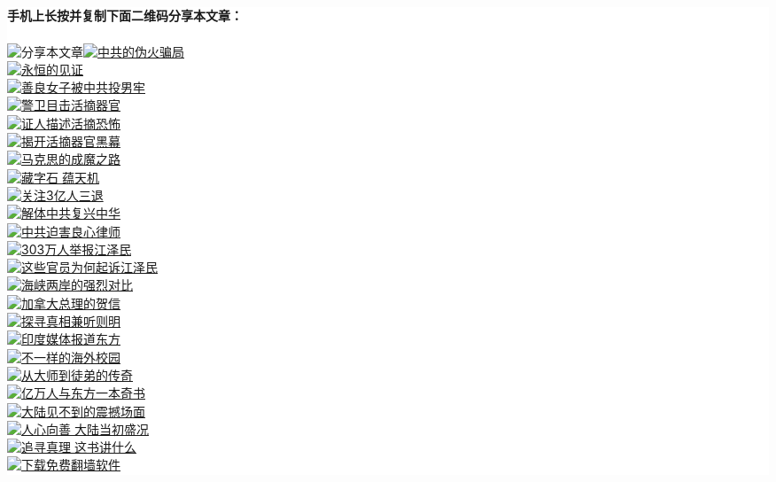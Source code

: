 <strong>手机上长按并复制下面二维码分享本文章：</strong><br><br><img src="http://d1p1.ip.zn2.us/v.php?action=qrcode&url=/gb/15/7/13/n4479496.md%231" title="分享本文章"></td><td VALIGN=TOP><a href="/gb/16/1/21/n4622075.md?dfh#1" target="_blank"><img src="https://raw.githubusercontent.com/tjvrql262/djy/master/gb/300/wei-f1.jpg" title="中共的伪火骗局"  alt="中共的伪火骗局"></a><br><a href="https://github.com/tjvrql262/www/blob/master/README.md?dfh#9" target="_blank"><img src="https://raw.githubusercontent.com/tjvrql262/djy/master/gb/300/yong-h.jpg" title="永恒的见证"  alt="永恒的见证"></a><br><a href="/gb/13/9/29/n3974789.md?dfh#1" target="_blank"><img src="https://raw.githubusercontent.com/tjvrql262/djy/master/gb/300/shang-lnz.jpg" title="善良女子被中共投男牢"  alt="善良女子被中共投男牢"></a><br><a href="/gb/16/3/16/n4663449.md?dfh#1" target="_blank"><img src="https://raw.githubusercontent.com/tjvrql262/djy/master/gb/300/huo-z3.jpg" title="警卫目击活摘器官"  alt="警卫目击活摘器官"></a><br><a href="/gb/16/8/7/n8177641.md?dfh#1" target="_blank"><img src="https://raw.githubusercontent.com/tjvrql262/djy/master/gb/300/huo-z4.jpg" title="证人描述活摘恐怖"  alt="证人描述活摘恐怖"></a><br><a href="/gb/10/4/19/n2881569.md?dfh#1" target="_blank"><img src="https://raw.githubusercontent.com/tjvrql262/djy/master/gb/300/huo-z1.jpg" title="揭开活摘器官黑幕"  alt="揭开活摘器官黑幕"></a><br><a href="/gb/10/11/7/n3077476.md?dfh#1" target="_blank"><img src="https://raw.githubusercontent.com/tjvrql262/djy/master/gb/300/ma-ks.jpg" title="马克思的成魔之路"  alt="马克思的成魔之路"></a><br><a href="/gb/14/6/9/n4173977.md?dfh#1" target="_blank"><img src="https://raw.githubusercontent.com/tjvrql262/djy/master/gb/300/chang-zs.jpg" title="藏字石 蕴天机"  alt="藏字石 蕴天机"></a><br><a href="/gb/18/5/10/n10381511.md?dfh#1" target="_blank"><img src="https://raw.githubusercontent.com/tjvrql262/djy/master/gb/300/st1.jpg" title="关注3亿人三退"  alt="关注3亿人三退"></a><br><a href="/gb/18/3/21/n10237682.md?dfh#1" target="_blank"><img src="https://raw.githubusercontent.com/tjvrql262/djy/master/gb/300/jie-t.jpg" title="解体中共复兴中华"  alt="解体中共复兴中华"></a><br><a href="/gb/9/2/9/n2422991.md?dfh#1" target="_blank"><img src="https://raw.githubusercontent.com/tjvrql262/djy/master/gb/300/gao-zs.jpg" title="中共迫害良心律师"  alt="中共迫害良心律师"></a><br><a href="/gb/18/12/9/n10900044.md?dfh#1" target="_blank"><img src="https://raw.githubusercontent.com/tjvrql262/djy/master/gb/300/sj1.jpg" title="303万人举报江泽民"  alt="303万人举报江泽民"></a><br><a href="/gb/18/8/28/n10672014.md?dfh#1" target="_blank"><img src="https://raw.githubusercontent.com/tjvrql262/djy/master/gb/300/sj2.jpg" title="这些官员为何起诉江泽民"  alt="这些官员为何起诉江泽民"></a><br><a href="/gb/8/12/18/n2367165.md?dfh#1" target="_blank"><img src="https://raw.githubusercontent.com/tjvrql262/djy/master/gb/300/liangan.jpg" title="海峡两岸的强烈对比"  alt="海峡两岸的强烈对比"></a><br><a href="/gb/15/12/10/n4593139.md?dfh#1" target="_blank"><img src="https://raw.githubusercontent.com/tjvrql262/djy/master/gb/300/jia-ndzl.jpg" title="加拿大总理的贺信"  alt="加拿大总理的贺信"></a><br><a href="/gb/11/6/17/n3289382.md?dfh#1" target="_blank"><img src="https://raw.githubusercontent.com/tjvrql262/djy/master/gb/300/xiao-wd.jpg" title="探寻真相兼听则明"  alt="探寻真相兼听则明"></a><br><a href="/gb/18/10/27/n10812623.md?dfh#1" target="_blank"><img src="https://raw.githubusercontent.com/tjvrql262/djy/master/gb/300/yindu.jpg" title="印度媒体报道东方"  alt="印度媒体报道东方"></a><br><a href="/gb/18/6/9/n10469652.md?dfh#1" target="_blank"><img src="https://raw.githubusercontent.com/tjvrql262/djy/master/gb/300/xie-j.jpg" title="不一样的海外校园"  alt="不一样的海外校园"></a><br><a href="/gb/7/4/5/n1669415.md?dfh#1" target="_blank"><img src="https://raw.githubusercontent.com/tjvrql262/djy/master/gb/300/li-up.jpg" title="从大师到徒弟的传奇"  alt="从大师到徒弟的传奇"></a><br><a href="/gb/17/5/26/n9191512.md?dfh#1" target="_blank"><img src="https://raw.githubusercontent.com/tjvrql262/djy/master/gb/300/zfl2.jpg" title="亿万人与东方一本奇书"  alt="亿万人与东方一本奇书"></a><br><a href="/gb/13/11/27/n4020290.md?dfh#1" target="_blank"><img src="https://raw.githubusercontent.com/tjvrql262/djy/master/gb/300/zhen-h.jpg" title="大陆见不到的震撼场面"  alt="大陆见不到的震撼场面"></a><br><a href="/gb/15/7/17/n4482910.md?dfh#1" target="_blank"><img src="https://raw.githubusercontent.com/tjvrql262/djy/master/gb/300/dalu-sk.jpg" title="人心向善 大陆当初盛况"  alt="人心向善 大陆当初盛况"></a><br><a href="/gb/19/1/5/n10955468.md?dfh#1" target="_blank"><img src="https://raw.githubusercontent.com/tjvrql262/djy/master/gb/300/zfl1.jpg" title="追寻真理 这书讲什么"  alt="追寻真理 这书讲什么"></a><br><a href="https://github.com/bannedbook/fanqiang/wiki" target="_blank"><img src="https://raw.githubusercontent.com/tjvrql262/djy/master/gb/300/fq1.jpg" title="下载免费翻墙软件"  alt="下载免费翻墙软件"></a><br></td></tr></table>